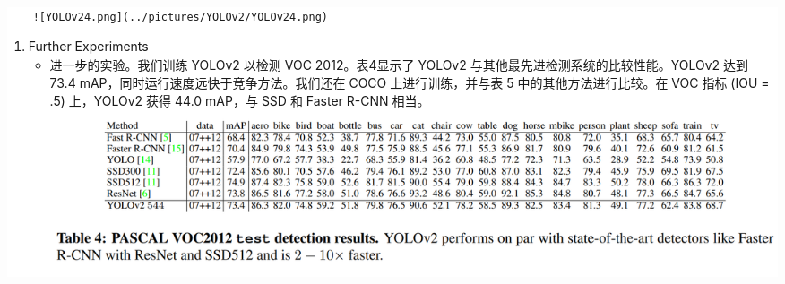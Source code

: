         ![YOLOv24.png](../pictures/YOLOv2/YOLOv24.png)

1. Further Experiments
    - 进⼀步的实验。我们训练 YOLOv2 以检测 VOC 2012。表4显⽰了 YOLOv2 与其他最先进检测系统的⽐较性能。YOLOv2 达到 73.4 mAP，同时运⾏速度远快于竞争⽅法。我们还在 COCO 上进⾏训练，并与表 5 中的其他⽅法进⾏⽐较。在 VOC 指标 (IOU = .5) 上，YOLOv2 获得 44.0 mAP，与 SSD 和 Faster R-CNN 相当。
        ![YOLOv2 Table4.png](../pictures/YOLOv2/YOLOv2%20Table4.png)
